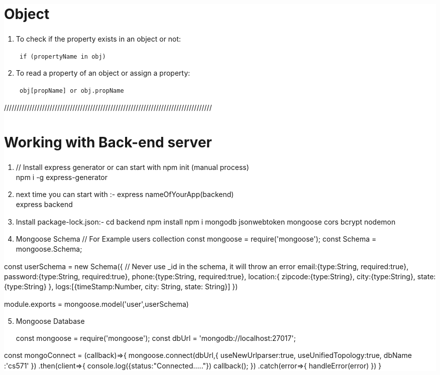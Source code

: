 

# Object
1. To check if the property exists in an object or not:

        if (propertyName in obj) 
2. To read a property of an object or assign a property:

        obj[propName] or obj.propName

//////////////////////////////////////////////////////////////////////////////////
# Working with Back-end  server 
1. // Install express generator or can start with npm init (manual process)   
npm i -g express-generator 
2. next time you can start with :- express nameOfYourApp(backend)  
express backend
3. Install package-lock.json:- 
cd backend
npm install
npm i  mongodb jsonwebtoken mongoose cors bcrypt nodemon

4. Mongoose Schema // For Example users collection
   const mongoose = require('mongoose');
const Schema = mongoose.Schema;

const userSchema = new Schema({
    // Never use _id in the schema, it will throw an error
    email:{type:String, required:true},
    password:{type:String, required:true},
    phone:{type:String, required:true},
    location:{
        zipcode:{type:String},
        city:{type:String},
        state:{type:String}
    },
    logs:[{timeStamp:Number, city: String, state: String}]
})

module.exports = mongoose.model('user',userSchema)


5. Mongoose Database 
    
    const mongoose = require('mongoose');
    const dbUrl = 'mongodb://localhost:27017';

const mongoConnect = (callback)=>{
    mongoose.connect(dbUrl,{
        useNewUrlparser:true,
        useUnifiedTopology:true,
        dbName :'cs571'
    })
    .then(client=>{
        console.log({status:"Connected....."})
        callback();
    })
    .catch(error=>{
        handleError(error)
    })
}
